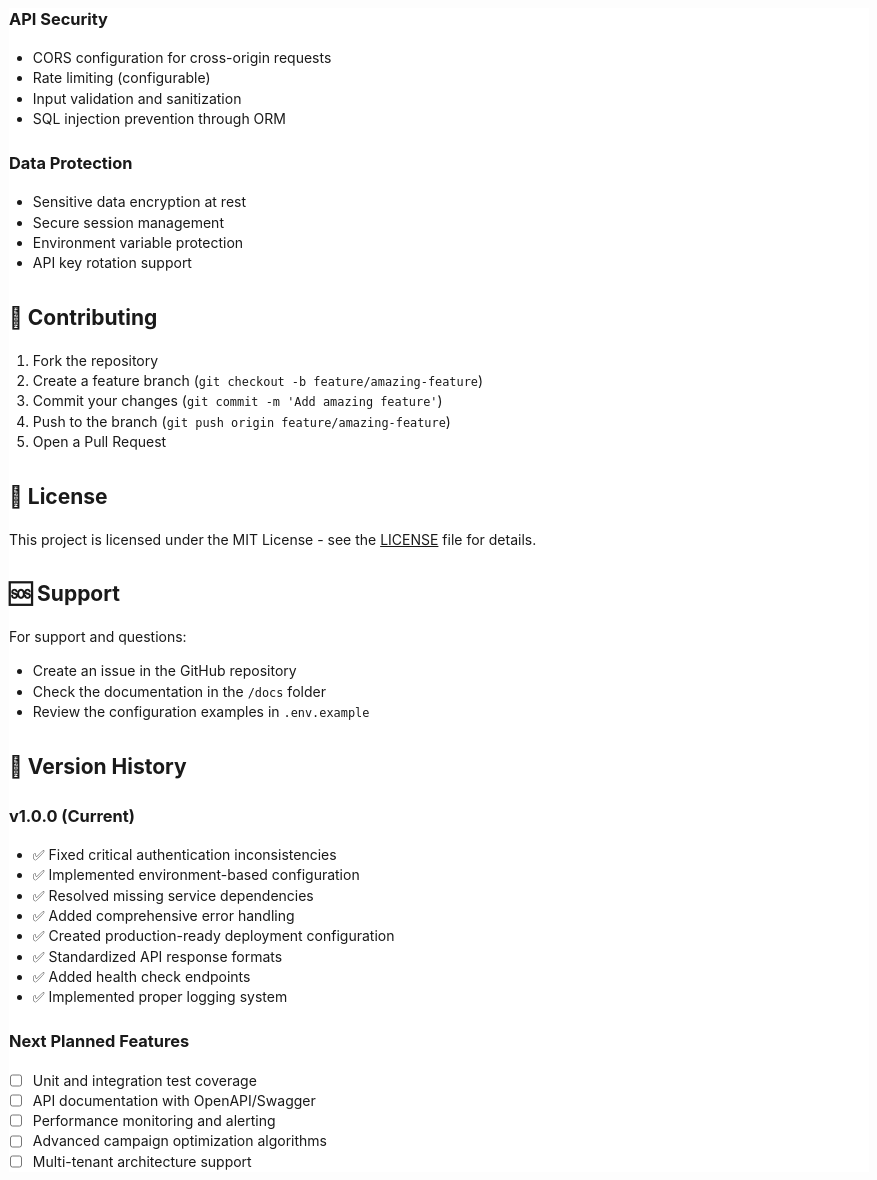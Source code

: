 ### API Security
- CORS configuration for cross-origin requests
- Rate limiting (configurable)
- Input validation and sanitization
- SQL injection prevention through ORM

### Data Protection
- Sensitive data encryption at rest
- Secure session management
- Environment variable protection
- API key rotation support

## 🤝 Contributing

1. Fork the repository
2. Create a feature branch (`git checkout -b feature/amazing-feature`)
3. Commit your changes (`git commit -m 'Add amazing feature'`)
4. Push to the branch (`git push origin feature/amazing-feature`)
5. Open a Pull Request

## 📝 License

This project is licensed under the MIT License - see the [LICENSE](LICENSE) file for details.

## 🆘 Support

For support and questions:
- Create an issue in the GitHub repository
- Check the documentation in the `/docs` folder
- Review the configuration examples in `.env.example`

## 🔄 Version History

### v1.0.0 (Current)
- ✅ Fixed critical authentication inconsistencies
- ✅ Implemented environment-based configuration
- ✅ Resolved missing service dependencies
- ✅ Added comprehensive error handling
- ✅ Created production-ready deployment configuration
- ✅ Standardized API response formats
- ✅ Added health check endpoints
- ✅ Implemented proper logging system

### Next Planned Features
- [ ] Unit and integration test coverage
- [ ] API documentation with OpenAPI/Swagger
- [ ] Performance monitoring and alerting
- [ ] Advanced campaign optimization algorithms
- [ ] Multi-tenant architecture support